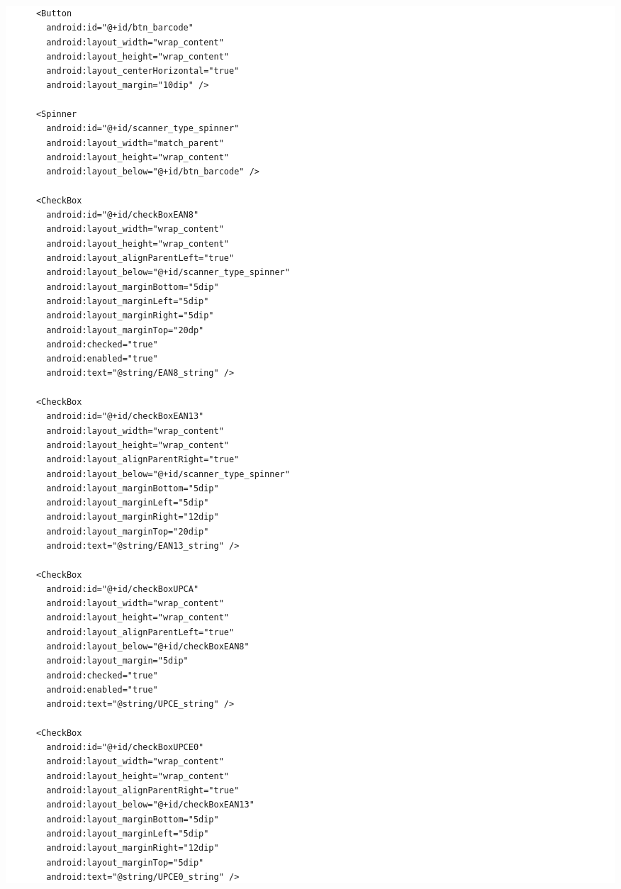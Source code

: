           <Button
            android:id="@+id/btn_barcode"
            android:layout_width="wrap_content"
            android:layout_height="wrap_content"
            android:layout_centerHorizontal="true"
            android:layout_margin="10dip" />

          <Spinner
            android:id="@+id/scanner_type_spinner"
            android:layout_width="match_parent"
            android:layout_height="wrap_content"
            android:layout_below="@+id/btn_barcode" />

          <CheckBox
            android:id="@+id/checkBoxEAN8"
            android:layout_width="wrap_content"
            android:layout_height="wrap_content"
            android:layout_alignParentLeft="true"
            android:layout_below="@+id/scanner_type_spinner"
            android:layout_marginBottom="5dip"
            android:layout_marginLeft="5dip"
            android:layout_marginRight="5dip"
            android:layout_marginTop="20dp"
            android:checked="true"
            android:enabled="true"
            android:text="@string/EAN8_string" />

          <CheckBox
            android:id="@+id/checkBoxEAN13"
            android:layout_width="wrap_content"
            android:layout_height="wrap_content"
            android:layout_alignParentRight="true"
            android:layout_below="@+id/scanner_type_spinner"
            android:layout_marginBottom="5dip"
            android:layout_marginLeft="5dip"
            android:layout_marginRight="12dip"
            android:layout_marginTop="20dip"
            android:text="@string/EAN13_string" />

          <CheckBox
            android:id="@+id/checkBoxUPCA"
            android:layout_width="wrap_content"
            android:layout_height="wrap_content"
            android:layout_alignParentLeft="true"
            android:layout_below="@+id/checkBoxEAN8"
            android:layout_margin="5dip"
            android:checked="true"
            android:enabled="true"
            android:text="@string/UPCE_string" />

          <CheckBox
            android:id="@+id/checkBoxUPCE0"
            android:layout_width="wrap_content"
            android:layout_height="wrap_content"
            android:layout_alignParentRight="true"
            android:layout_below="@+id/checkBoxEAN13"
            android:layout_marginBottom="5dip"
            android:layout_marginLeft="5dip"
            android:layout_marginRight="12dip"
            android:layout_marginTop="5dip"
            android:text="@string/UPCE0_string" />
